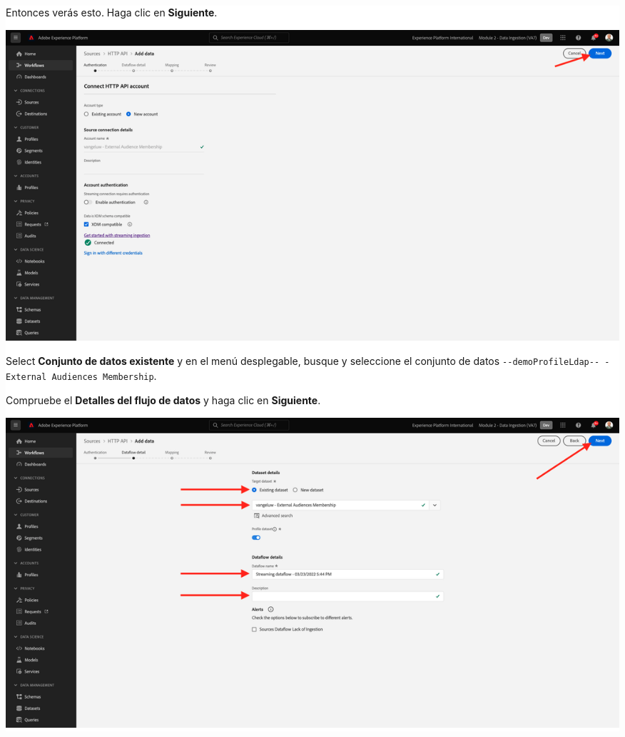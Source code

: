 Entonces verás esto. Haga clic en **Siguiente**.

![Metadatos de audiencias externas http 2](images/extAudPrhttp2a.png)

Select **Conjunto de datos existente** y en el menú desplegable, busque y seleccione el conjunto de datos `--demoProfileLdap-- - External Audiences Membership`.

Compruebe el **Detalles del flujo de datos** y haga clic en **Siguiente**.

![Metadatos de audiencias externas http 3](images/extAudPrhttp3.png)
